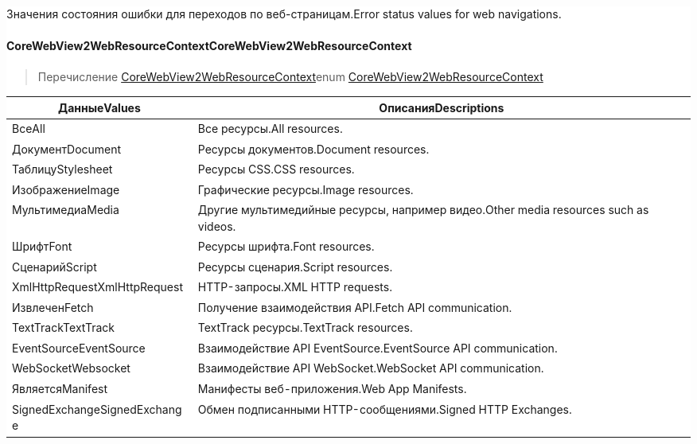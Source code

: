 <span data-ttu-id="8efd9-298">Значения состояния ошибки для переходов по веб-страницам.</span><span class="sxs-lookup"><span data-stu-id="8efd9-298">Error status values for web navigations.</span></span>

#### <span data-ttu-id="8efd9-299">CoreWebView2WebResourceContext</span><span class="sxs-lookup"><span data-stu-id="8efd9-299">CoreWebView2WebResourceContext</span></span> 

> <span data-ttu-id="8efd9-300">Перечисление [CoreWebView2WebResourceContext](#corewebview2webresourcecontext)</span><span class="sxs-lookup"><span data-stu-id="8efd9-300">enum [CoreWebView2WebResourceContext](#corewebview2webresourcecontext)</span></span>

 <span data-ttu-id="8efd9-301">Данные</span><span class="sxs-lookup"><span data-stu-id="8efd9-301">Values</span></span>                         | <span data-ttu-id="8efd9-302">Описания</span><span class="sxs-lookup"><span data-stu-id="8efd9-302">Descriptions</span></span>
--------------------------------|---------------------------------------------
<span data-ttu-id="8efd9-303">Все</span><span class="sxs-lookup"><span data-stu-id="8efd9-303">All</span></span>            | <span data-ttu-id="8efd9-304">Все ресурсы.</span><span class="sxs-lookup"><span data-stu-id="8efd9-304">All resources.</span></span>
<span data-ttu-id="8efd9-305">Документ</span><span class="sxs-lookup"><span data-stu-id="8efd9-305">Document</span></span>            | <span data-ttu-id="8efd9-306">Ресурсы документов.</span><span class="sxs-lookup"><span data-stu-id="8efd9-306">Document resources.</span></span>
<span data-ttu-id="8efd9-307">Таблицу</span><span class="sxs-lookup"><span data-stu-id="8efd9-307">Stylesheet</span></span>            | <span data-ttu-id="8efd9-308">Ресурсы CSS.</span><span class="sxs-lookup"><span data-stu-id="8efd9-308">CSS resources.</span></span>
<span data-ttu-id="8efd9-309">Изображение</span><span class="sxs-lookup"><span data-stu-id="8efd9-309">Image</span></span>            | <span data-ttu-id="8efd9-310">Графические ресурсы.</span><span class="sxs-lookup"><span data-stu-id="8efd9-310">Image resources.</span></span>
<span data-ttu-id="8efd9-311">Мультимедиа</span><span class="sxs-lookup"><span data-stu-id="8efd9-311">Media</span></span>            | <span data-ttu-id="8efd9-312">Другие мультимедийные ресурсы, например видео.</span><span class="sxs-lookup"><span data-stu-id="8efd9-312">Other media resources such as videos.</span></span>
<span data-ttu-id="8efd9-313">Шрифт</span><span class="sxs-lookup"><span data-stu-id="8efd9-313">Font</span></span>            | <span data-ttu-id="8efd9-314">Ресурсы шрифта.</span><span class="sxs-lookup"><span data-stu-id="8efd9-314">Font resources.</span></span>
<span data-ttu-id="8efd9-315">Сценарий</span><span class="sxs-lookup"><span data-stu-id="8efd9-315">Script</span></span>            | <span data-ttu-id="8efd9-316">Ресурсы сценария.</span><span class="sxs-lookup"><span data-stu-id="8efd9-316">Script resources.</span></span>
<span data-ttu-id="8efd9-317">XmlHttpRequest</span><span class="sxs-lookup"><span data-stu-id="8efd9-317">XmlHttpRequest</span></span>            | <span data-ttu-id="8efd9-318">HTTP-запросы.</span><span class="sxs-lookup"><span data-stu-id="8efd9-318">XML HTTP requests.</span></span>
<span data-ttu-id="8efd9-319">Извлечен</span><span class="sxs-lookup"><span data-stu-id="8efd9-319">Fetch</span></span>            | <span data-ttu-id="8efd9-320">Получение взаимодействия API.</span><span class="sxs-lookup"><span data-stu-id="8efd9-320">Fetch API communication.</span></span>
<span data-ttu-id="8efd9-321">TextTrack</span><span class="sxs-lookup"><span data-stu-id="8efd9-321">TextTrack</span></span>            | <span data-ttu-id="8efd9-322">TextTrack ресурсы.</span><span class="sxs-lookup"><span data-stu-id="8efd9-322">TextTrack resources.</span></span>
<span data-ttu-id="8efd9-323">EventSource</span><span class="sxs-lookup"><span data-stu-id="8efd9-323">EventSource</span></span>            | <span data-ttu-id="8efd9-324">Взаимодействие API EventSource.</span><span class="sxs-lookup"><span data-stu-id="8efd9-324">EventSource API communication.</span></span>
<span data-ttu-id="8efd9-325">WebSocket</span><span class="sxs-lookup"><span data-stu-id="8efd9-325">Websocket</span></span>            | <span data-ttu-id="8efd9-326">Взаимодействие API WebSocket.</span><span class="sxs-lookup"><span data-stu-id="8efd9-326">WebSocket API communication.</span></span>
<span data-ttu-id="8efd9-327">Является</span><span class="sxs-lookup"><span data-stu-id="8efd9-327">Manifest</span></span>            | <span data-ttu-id="8efd9-328">Манифесты веб-приложения.</span><span class="sxs-lookup"><span data-stu-id="8efd9-328">Web App Manifests.</span></span>
<span data-ttu-id="8efd9-329">SignedExchange</span><span class="sxs-lookup"><span data-stu-id="8efd9-329">SignedExchange</span></span>            | <span data-ttu-id="8efd9-330">Обмен подписанными HTTP-сообщениями.</span><span class="sxs-lookup"><span data-stu-id="8efd9-330">Signed HTTP Exchanges.</span></span>